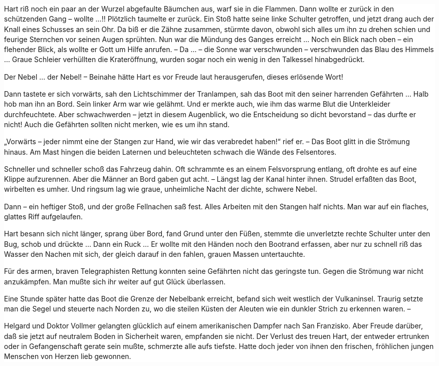 Hart riß noch ein paar an der Wurzel abgefaulte Bäumchen aus, warf sie in die
Flammen. Dann wollte er zurück in den schützenden Gang – wollte …!! Plötzlich
taumelte er zurück. Ein Stoß hatte seine linke Schulter getroffen, und jetzt
drang auch der Knall eines Schusses an sein Ohr. Da biß er die Zähne zusammen,
stürmte davon, obwohl sich alles um ihn zu drehen schien und feurige Sternchen
vor seinen Augen sprühten. Nun war die Mündung des Ganges erreicht … Noch ein
Blick nach oben – ein flehender Blick, als wollte er Gott um Hilfe anrufen. –
Da … – die Sonne war verschwunden – verschwunden das Blau des Himmels … Graue
Schleier verhüllten die Krateröffnung, wurden sogar noch ein wenig in den
Talkessel hinabgedrückt.

Der Nebel … der Nebel! – Beinahe hätte Hart es vor Freude laut herausgerufen,
dieses erlösende Wort!

Dann tastete er sich vorwärts, sah den Lichtschimmer der Tranlampen, sah das
Boot mit den seiner harrenden Gefährten … Halb hob man ihn an Bord. Sein linker
Arm war wie gelähmt. Und er merkte auch, wie ihm das warme Blut die
Unterkleider durchfeuchtete. Aber schwachwerden – jetzt in diesem Augenblick,
wo die Entscheidung so dicht bevorstand – das durfte er nicht! Auch die
Gefährten sollten nicht merken, wie es um ihn stand.

„Vorwärts – jeder nimmt eine der Stangen zur Hand, wie wir das verabredet
haben!“ rief er. – Das Boot glitt in die Strömung hinaus. Am Mast hingen die
beiden Laternen und beleuchteten schwach die Wände des Felsentores.

Schneller und schneller schoß das Fahrzeug dahin. Oft schrammte es an einem
Felsvorsprung entlang, oft drohte es auf eine Klippe aufzurennen. Aber die
Männer an Bord gaben gut acht. – Längst lag der Kanal hinter ihnen. Strudel
erfaßten das Boot, wirbelten es umher. Und ringsum lag wie graue, unheimliche
Nacht der dichte, schwere Nebel.

Dann – ein heftiger Stoß, und der große Fellnachen saß fest. Alles Arbeiten mit
den Stangen half nichts. Man war auf ein flaches, glattes Riff aufgelaufen.

Hart besann sich nicht länger, sprang über Bord, fand Grund unter den Füßen,
stemmte die unverletzte rechte Schulter unter den Bug, schob und drückte … Dann
ein Ruck … Er wollte mit den Händen noch den Bootrand erfassen, aber nur zu
schnell riß das Wasser den Nachen mit sich, der gleich darauf in den fahlen,
grauen Massen untertauchte.

Für des armen, braven Telegraphisten Rettung konnten seine Gefährten nicht das
geringste tun. Gegen die Strömung war nicht anzukämpfen. Man mußte sich ihr
weiter auf gut Glück überlassen.

Eine Stunde später hatte das Boot die Grenze der Nebelbank erreicht, befand
sich weit westlich der Vulkaninsel. Traurig setzte man die Segel und steuerte
nach Norden zu, wo die steilen Küsten der Aleuten wie ein dunkler Strich zu
erkennen waren. –

Helgard und Doktor Vollmer gelangten glücklich auf einem amerikanischen Dampfer
nach San Franzisko. Aber Freude darüber, daß sie jetzt auf neutralem Boden in
Sicherheit waren, empfanden sie nicht. Der Verlust des treuen Hart, der
entweder ertrunken oder in Gefangenschaft gerate sein mußte, schmerzte alle
aufs tiefste. Hatte doch jeder von ihnen den frischen, fröhlichen jungen
Menschen von Herzen lieb gewonnen.
